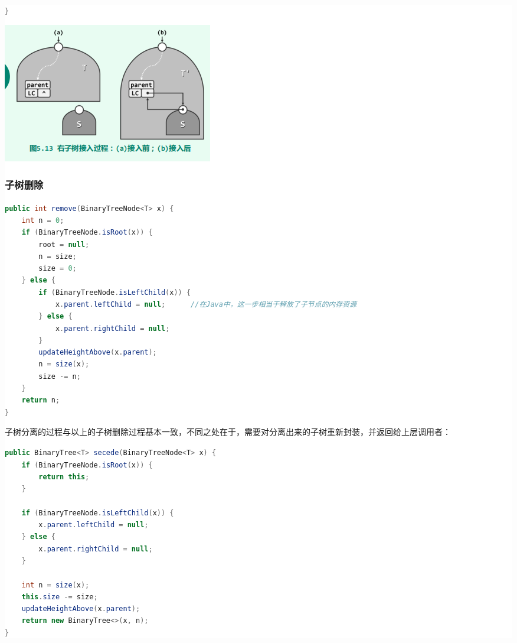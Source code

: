 ~~~java
}
~~~



![image-20230822104254432](assets/image-20230822104254432.png)

### 子树删除

~~~java
public int remove(BinaryTreeNode<T> x) {
    int n = 0;
    if (BinaryTreeNode.isRoot(x)) {
        root = null;
        n = size;
        size = 0;
    } else {
        if (BinaryTreeNode.isLeftChild(x)) {
            x.parent.leftChild = null;      //在Java中，这一步相当于释放了子节点的内存资源
        } else {
            x.parent.rightChild = null;
        }
        updateHeightAbove(x.parent);
        n = size(x);
        size -= n;
    }
    return n;
}
~~~



子树分离的过程与以上的子树删除过程基本一致，不同之处在于，需要对分离出来的子树重新封装，并返回给上层调用者：

~~~java
public BinaryTree<T> secede(BinaryTreeNode<T> x) {
    if (BinaryTreeNode.isRoot(x)) {
        return this;
    }

    if (BinaryTreeNode.isLeftChild(x)) {
        x.parent.leftChild = null;
    } else {
        x.parent.rightChild = null;
    }

    int n = size(x);
    this.size -= size;
    updateHeightAbove(x.parent);
    return new BinaryTree<>(x, n);
}
~~~
